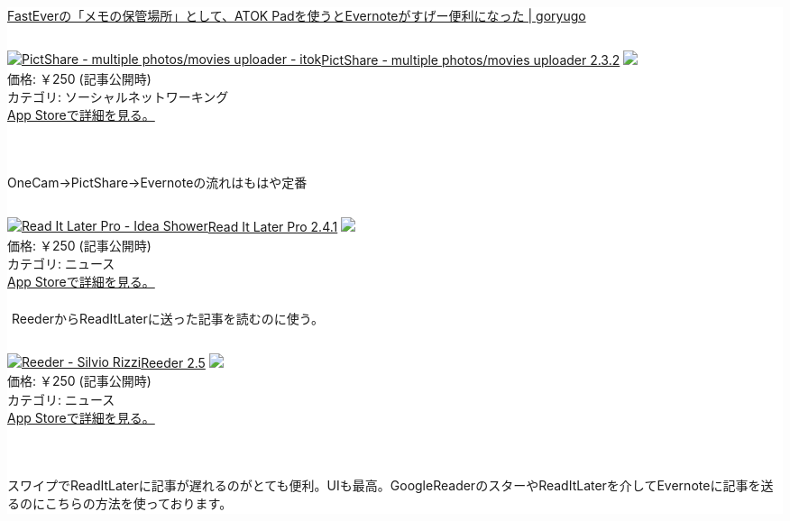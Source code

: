 <a rel="nofollow" target="_blank" href="http://goryugo.com/20110525/atokpadinbox/">FastEverの「メモの保管場所」として、ATOK Padを使うとEvernoteがすげー便利になった | goryugo</a><a rel="nofollow" target="_blank" href="http://b.hatena.ne.jp/entry/http://goryugo.com/20110525/atokpadinbox/"><img border="0" src="http://b.hatena.ne.jp/entry/image/http://goryugo.com/20110525/atokpadinbox/" alt=""/></a>

<p style="margin-top: 2em;">

<p style="margin-top: 1em;">
<div class="amz-etr-under"><div class="amz-left" style="float:left;"><div class="amz-image"><a href="http://click.linksynergy.com/fs-bin/click?id=48HB7K3zmMg&subid=0&offerid=94348.1&type=10&tmpid=3910&RD_PARM1=http%3A%2F%2Fitunes.apple.com%2Fjp%2Fapp%2Fpictshare-multiple-photos%2Fid390945637%3Fmt%3D8%2526uo%3D4" target="new"><img width="75" height="75" class="appsImg" src="http://a4.mzstatic.com/us/r1000/106/Purple/8b/d6/08/mzl.idbkwmul.jpg" alt="PictShare - multiple photos/movies uploader - itok"></a></div></div><div class="amz-right"><div class="amz-title"><a href="http://click.linksynergy.com/fs-bin/click?id=48HB7K3zmMg&subid=0&offerid=94348.1&type=10&tmpid=3910&RD_PARM1=http%3A%2F%2Fitunes.apple.com%2Fjp%2Fapp%2Fpictshare-multiple-photos%2Fid390945637%3Fmt%3D8%2526uo%3D4" target="new">PictShare - multiple photos/movies uploader 2.3.2</a> <a href="http://click.linksynergy.com/fs-bin/click?id=48HB7K3zmMg&subid=0&offerid=94348.1&type=10&tmpid=3910&RD_PARM1=http%3A%2F%2Fitunes.apple.com%2Fjp%2Fapp%2Fpictshare-multiple-photos%2Fid390945637%3Fmt%3D8%2526uo%3D4" target="itunes_store"><img src="http://ax.phobos.apple.com.edgesuite.net/ja_jp/images/web/linkmaker/badge_appstore-sm.gif" style="border: 0;"></a></div><div class="amz-detail">価格: &#65509;250 (記事公開時)<br>カテゴリ: ソーシャルネットワーキング<br><a href="http://click.linksynergy.com/fs-bin/click?id=48HB7K3zmMg&subid=0&offerid=94348.1&type=10&tmpid=3910&RD_PARM1=http%3A%2F%2Fitunes.apple.com%2Fjp%2Fapp%2Fpictshare-multiple-photos%2Fid390945637%3Fmt%3D8%2526uo%3D4" target="new">App Storeで詳細を見る。</a></div></div></div>
<br style="clear:both;"/>

<img border="0" width="1" height="1" src="http://ad.linksynergy.com/fs-bin/show?id=Dk8JKvDVYwE&bids=186984.200232&type=3&subid=0">

OneCam→PictShare→Evernoteの流れはもはや定番

<p style="margin-top: 2em;">

<p style="margin-top: 1em;">
<div class="amz-etr-under"><div class="amz-left" style="float:left;"><div class="amz-image"><a href="http://click.linksynergy.com/fs-bin/click?id=48HB7K3zmMg&subid=0&offerid=94348.1&type=10&tmpid=3910&RD_PARM1=http%3A%2F%2Fitunes.apple.com%2Fjp%2Fapp%2Fread-it-later-pro%2Fid309601447%3Fmt%3D8%2526uo%3D4" target="new"><img width="75" height="75" class="appsImg" src="http://a3.mzstatic.com/us/r1000/051/Purple/8d/66/69/mzi.bcjkbqgx.jpg" alt="Read It Later Pro - Idea Shower"></a></div></div><div class="amz-right"><div class="amz-title"><a href="http://click.linksynergy.com/fs-bin/click?id=48HB7K3zmMg&subid=0&offerid=94348.1&type=10&tmpid=3910&RD_PARM1=http%3A%2F%2Fitunes.apple.com%2Fjp%2Fapp%2Fread-it-later-pro%2Fid309601447%3Fmt%3D8%2526uo%3D4" target="new">Read It Later Pro 2.4.1</a> <a href="http://click.linksynergy.com/fs-bin/click?id=48HB7K3zmMg&subid=0&offerid=94348.1&type=10&tmpid=3910&RD_PARM1=http%3A%2F%2Fitunes.apple.com%2Fjp%2Fapp%2Fread-it-later-pro%2Fid309601447%3Fmt%3D8%2526uo%3D4" target="itunes_store"><img src="http://ax.phobos.apple.com.edgesuite.net/ja_jp/images/web/linkmaker/badge_appstore-sm.gif" style="border: 0;"></a></div><div class="amz-detail">価格: &#65509;250 (記事公開時)<br>カテゴリ: ニュース<br><a href="http://click.linksynergy.com/fs-bin/click?id=48HB7K3zmMg&subid=0&offerid=94348.1&type=10&tmpid=3910&RD_PARM1=http%3A%2F%2Fitunes.apple.com%2Fjp%2Fapp%2Fread-it-later-pro%2Fid309601447%3Fmt%3D8%2526uo%3D4" target="new">App Storeで詳細を見る。</a></div></div></div>
<br style="clear:both;"/>

<img border="0" width="1" height="1" src="http://ad.linksynergy.com/fs-bin/show?id=Dk8JKvDVYwE&bids=186984.200232&type=3&subid=0">
ReederからReadItLaterに送った記事を読むのに使う。

<p style="margin-top: 2em;">

<p style="margin-top: 1em;">
<div class="amz-etr-under"><div class="amz-left" style="float:left;"><div class="amz-image"><a href="http://click.linksynergy.com/fs-bin/click?id=48HB7K3zmMg&subid=0&offerid=94348.1&type=10&tmpid=3910&RD_PARM1=http%3A%2F%2Fitunes.apple.com%2Fjp%2Fapp%2Freeder%2Fid325502379%3Fmt%3D8%2526uo%3D4" target="new"><img width="75" height="75" class="appsImg" src="http://a1.mzstatic.com/us/r1000/070/Purple/ce/0f/10/mzl.vwpddtbo.tiff" alt="Reeder - Silvio Rizzi"></a></div></div><div class="amz-right"><div class="amz-title"><a href="http://click.linksynergy.com/fs-bin/click?id=48HB7K3zmMg&subid=0&offerid=94348.1&type=10&tmpid=3910&RD_PARM1=http%3A%2F%2Fitunes.apple.com%2Fjp%2Fapp%2Freeder%2Fid325502379%3Fmt%3D8%2526uo%3D4" target="new">Reeder 2.5</a> <a href="http://click.linksynergy.com/fs-bin/click?id=48HB7K3zmMg&subid=0&offerid=94348.1&type=10&tmpid=3910&RD_PARM1=http%3A%2F%2Fitunes.apple.com%2Fjp%2Fapp%2Freeder%2Fid325502379%3Fmt%3D8%2526uo%3D4" target="itunes_store"><img src="http://ax.phobos.apple.com.edgesuite.net/ja_jp/images/web/linkmaker/badge_appstore-sm.gif" style="border: 0;"></a></div><div class="amz-detail">価格: &#65509;250 (記事公開時)<br>カテゴリ: ニュース<br><a href="http://click.linksynergy.com/fs-bin/click?id=48HB7K3zmMg&subid=0&offerid=94348.1&type=10&tmpid=3910&RD_PARM1=http%3A%2F%2Fitunes.apple.com%2Fjp%2Fapp%2Freeder%2Fid325502379%3Fmt%3D8%2526uo%3D4" target="new">App Storeで詳細を見る。</a></div></div></div>
<br style="clear:both;"/>

<img border="0" width="1" height="1" src="http://ad.linksynergy.com/fs-bin/show?id=Dk8JKvDVYwE&bids=186984.200232&type=3&subid=0">

スワイプでReadItLaterに記事が遅れるのがとても便利。UIも最高。GoogleReaderのスターやReadItLaterを介してEvernoteに記事を送るのにこちらの方法を使っております。
